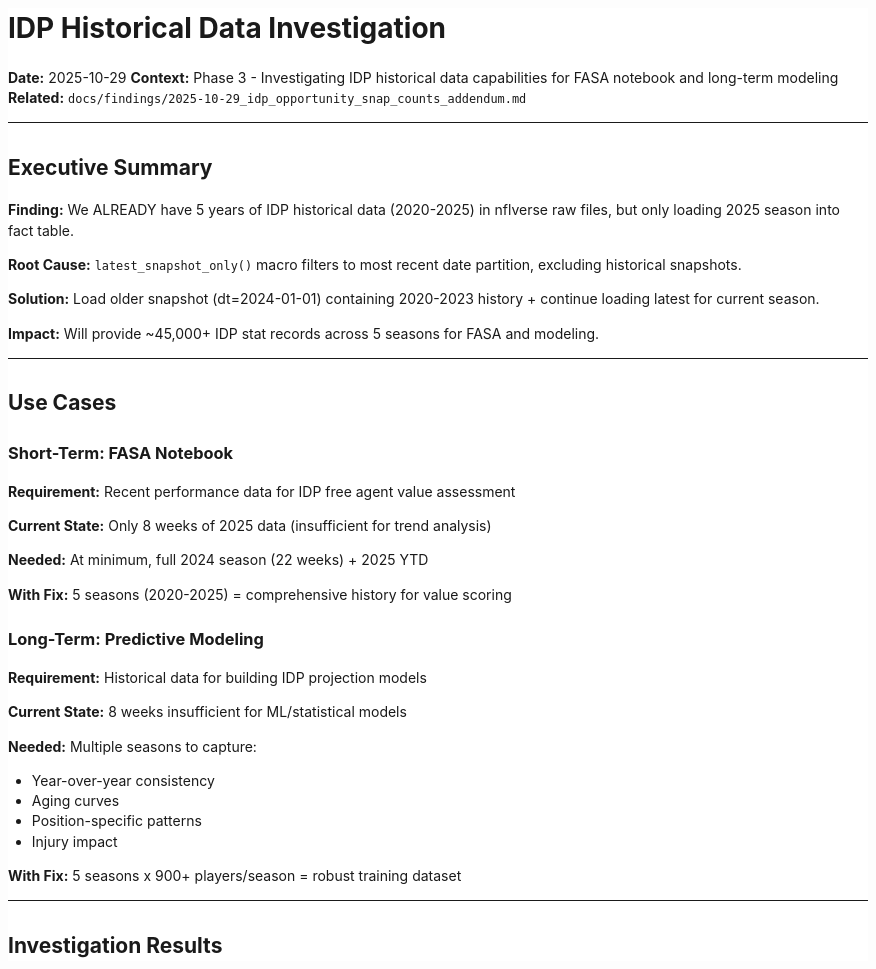 # IDP Historical Data Investigation

**Date:** 2025-10-29
**Context:** Phase 3 - Investigating IDP historical data capabilities for FASA notebook and long-term modeling
**Related:** `docs/findings/2025-10-29_idp_opportunity_snap_counts_addendum.md`

______________________________________________________________________

## Executive Summary

**Finding:** We ALREADY have 5 years of IDP historical data (2020-2025) in nflverse raw files, but only loading 2025 season into fact table.

**Root Cause:** `latest_snapshot_only()` macro filters to most recent date partition, excluding historical snapshots.

**Solution:** Load older snapshot (dt=2024-01-01) containing 2020-2023 history + continue loading latest for current season.

**Impact:** Will provide ~45,000+ IDP stat records across 5 seasons for FASA and modeling.

______________________________________________________________________

## Use Cases

### Short-Term: FASA Notebook

**Requirement:** Recent performance data for IDP free agent value assessment

**Current State:** Only 8 weeks of 2025 data (insufficient for trend analysis)

**Needed:** At minimum, full 2024 season (22 weeks) + 2025 YTD

**With Fix:** 5 seasons (2020-2025) = comprehensive history for value scoring

### Long-Term: Predictive Modeling

**Requirement:** Historical data for building IDP projection models

**Current State:** 8 weeks insufficient for ML/statistical models

**Needed:** Multiple seasons to capture:

- Year-over-year consistency
- Aging curves
- Position-specific patterns
- Injury impact

**With Fix:** 5 seasons x 900+ players/season = robust training dataset

______________________________________________________________________

## Investigation Results
